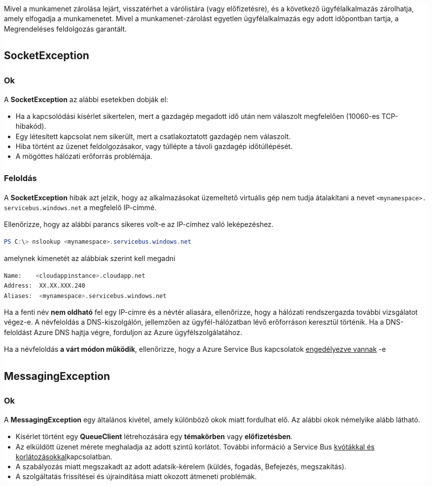 Mivel a munkamenet zárolása lejárt, visszatérhet a várólistára (vagy előfizetésre), és a következő ügyfélalkalmazás zárolhatja, amely elfogadja a munkamenetet. Mivel a munkamenet-zárolást egyetlen ügyfélalkalmazás egy adott időpontban tartja, a Megrendeléses feldolgozás garantált.

## <a name="socketexception"></a>SocketException

### <a name="cause"></a>Ok

A **SocketException** az alábbi esetekben dobják el:
   * Ha a kapcsolódási kísérlet sikertelen, mert a gazdagép megadott idő után nem válaszolt megfelelően (10060-es TCP-hibakód).
   * Egy létesített kapcsolat nem sikerült, mert a csatlakoztatott gazdagép nem válaszolt.
   * Hiba történt az üzenet feldolgozásakor, vagy túllépte a távoli gazdagép időtúllépését.
   * A mögöttes hálózati erőforrás problémája.

### <a name="resolution"></a>Feloldás

A **SocketException** hibák azt jelzik, hogy az alkalmazásokat üzemeltető virtuális gép nem tudja átalakítani a nevet `<mynamespace>.servicebus.windows.net` a megfelelő IP-címmé. 

Ellenőrizze, hogy az alábbi parancs sikeres volt-e az IP-címhez való leképezéshez.

```Powershell
PS C:\> nslookup <mynamespace>.servicebus.windows.net
```

amelynek kimenetét az alábbiak szerint kell megadni

```bash
Name:    <cloudappinstance>.cloudapp.net
Address:  XX.XX.XXX.240
Aliases:  <mynamespace>.servicebus.windows.net
```

Ha a fenti név **nem oldható** fel egy IP-címre és a névtér aliasára, ellenőrizze, hogy a hálózati rendszergazda további vizsgálatot végez-e. A névfeloldás a DNS-kiszolgálón, jellemzően az ügyfél-hálózatban lévő erőforráson keresztül történik. Ha a DNS-feloldást Azure DNS hajtja végre, forduljon az Azure ügyfélszolgálatához.

Ha a névfeloldás **a várt módon működik**, ellenőrizze, hogy a Azure Service Bus kapcsolatok [engedélyezve vannak](service-bus-troubleshooting-guide.md#connectivity-certificate-or-timeout-issues) -e


## <a name="messagingexception"></a>MessagingException

### <a name="cause"></a>Ok

A **MessagingException** egy általános kivétel, amely különböző okok miatt fordulhat elő. Az alábbi okok némelyike alább látható.

   * Kísérlet történt egy **QueueClient** létrehozására egy **témakörben** vagy **előfizetésben**.
   * Az elküldött üzenet mérete meghaladja az adott szintű korlátot. További információ a Service Bus [kvótákkal és korlátozásokkal](service-bus-quotas.md)kapcsolatban.
   * A szabályozás miatt megszakadt az adott adatsík-kérelem (küldés, fogadás, Befejezés, megszakítás).
   * A szolgáltatás frissítései és újraindítása miatt okozott átmeneti problémák.
